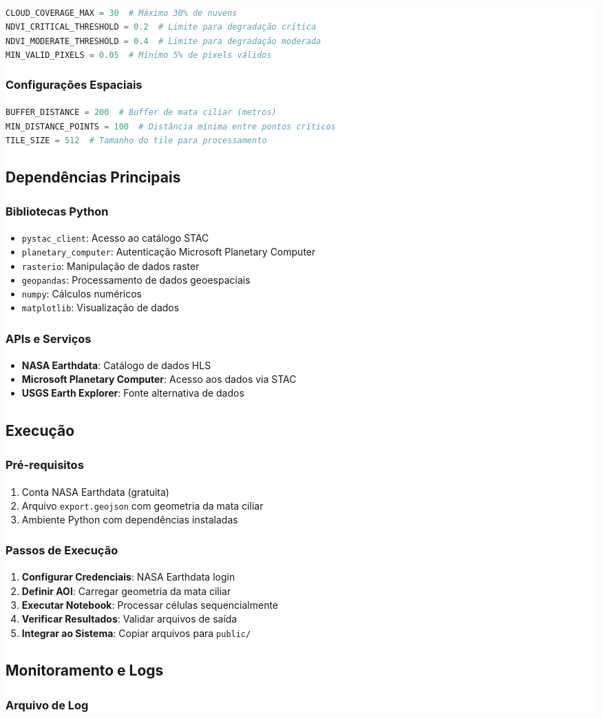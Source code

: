 ```python
CLOUD_COVERAGE_MAX = 30  # Máximo 30% de nuvens
NDVI_CRITICAL_THRESHOLD = 0.2  # Limite para degradação crítica
NDVI_MODERATE_THRESHOLD = 0.4  # Limite para degradação moderada
MIN_VALID_PIXELS = 0.05  # Mínimo 5% de pixels válidos
```

### Configurações Espaciais

```python
BUFFER_DISTANCE = 200  # Buffer de mata ciliar (metros)
MIN_DISTANCE_POINTS = 100  # Distância mínima entre pontos críticos
TILE_SIZE = 512  # Tamanho do tile para processamento
```

## Dependências Principais

### Bibliotecas Python

- `pystac_client`: Acesso ao catálogo STAC
- `planetary_computer`: Autenticação Microsoft Planetary Computer
- `rasterio`: Manipulação de dados raster
- `geopandas`: Processamento de dados geoespaciais
- `numpy`: Cálculos numéricos
- `matplotlib`: Visualização de dados

### APIs e Serviços

- **NASA Earthdata**: Catálogo de dados HLS
- **Microsoft Planetary Computer**: Acesso aos dados via STAC
- **USGS Earth Explorer**: Fonte alternativa de dados

## Execução

### Pré-requisitos

1. Conta NASA Earthdata (gratuita)
2. Arquivo `export.geojson` com geometria da mata ciliar
3. Ambiente Python com dependências instaladas

### Passos de Execução

1. **Configurar Credenciais**: NASA Earthdata login
2. **Definir AOI**: Carregar geometria da mata ciliar
3. **Executar Notebook**: Processar células sequencialmente
4. **Verificar Resultados**: Validar arquivos de saída
5. **Integrar ao Sistema**: Copiar arquivos para `public/`

## Monitoramento e Logs

### Arquivo de Log
